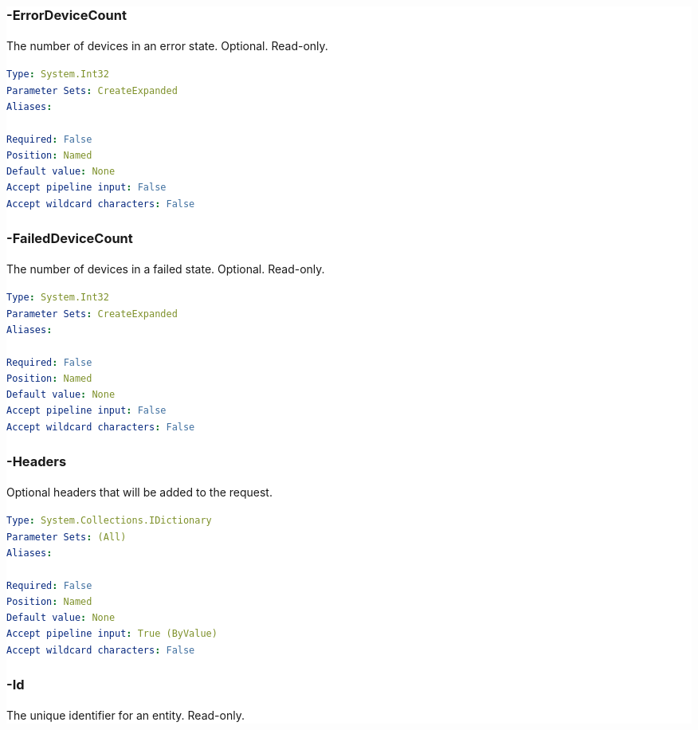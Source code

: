 ### -ErrorDeviceCount
The number of devices in an error state.
Optional.
Read-only.

```yaml
Type: System.Int32
Parameter Sets: CreateExpanded
Aliases:

Required: False
Position: Named
Default value: None
Accept pipeline input: False
Accept wildcard characters: False
```

### -FailedDeviceCount
The number of devices in a failed state.
Optional.
Read-only.

```yaml
Type: System.Int32
Parameter Sets: CreateExpanded
Aliases:

Required: False
Position: Named
Default value: None
Accept pipeline input: False
Accept wildcard characters: False
```

### -Headers
Optional headers that will be added to the request.

```yaml
Type: System.Collections.IDictionary
Parameter Sets: (All)
Aliases:

Required: False
Position: Named
Default value: None
Accept pipeline input: True (ByValue)
Accept wildcard characters: False
```

### -Id
The unique identifier for an entity.
Read-only.
